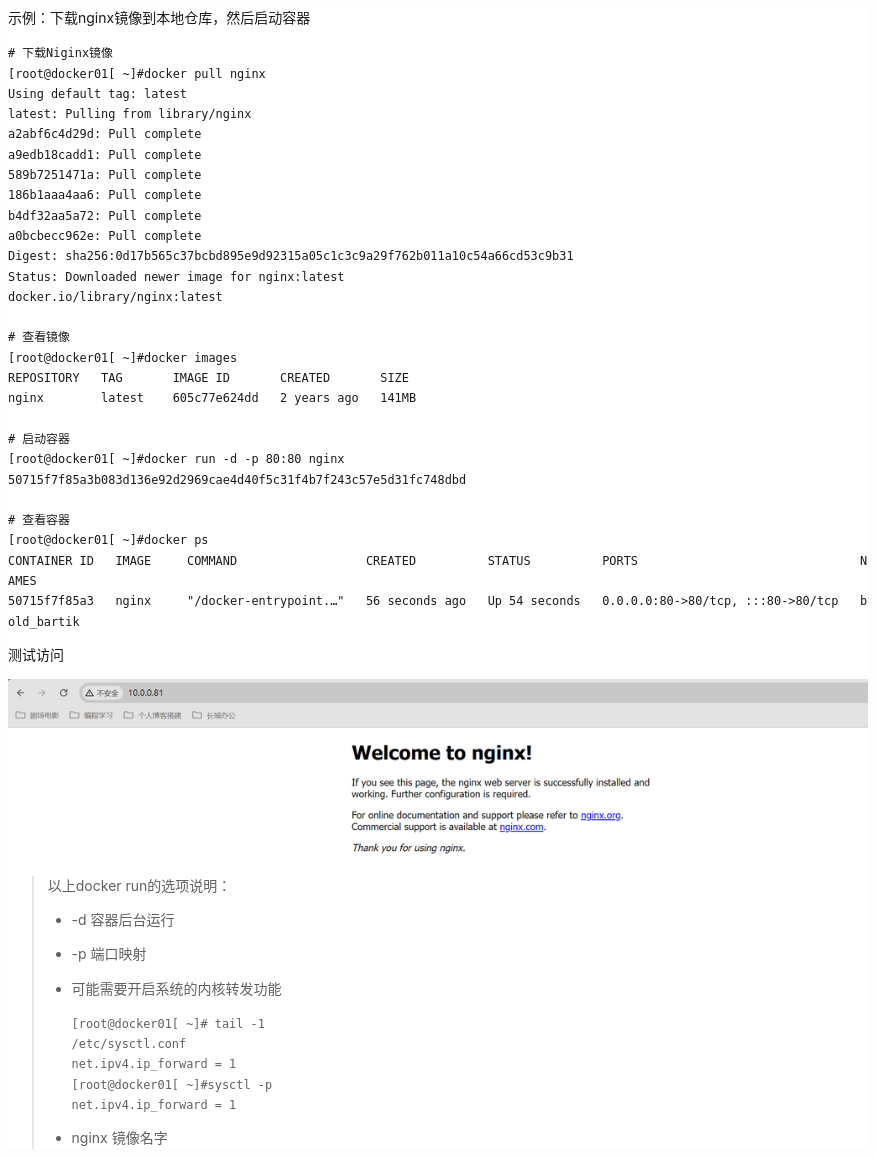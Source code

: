 示例：下载nginx镜像到本地仓库，然后启动容器

```shell
# 下载Niginx镜像
[root@docker01[ ~]#docker pull nginx
Using default tag: latest
latest: Pulling from library/nginx
a2abf6c4d29d: Pull complete 
a9edb18cadd1: Pull complete 
589b7251471a: Pull complete 
186b1aaa4aa6: Pull complete 
b4df32aa5a72: Pull complete 
a0bcbecc962e: Pull complete 
Digest: sha256:0d17b565c37bcbd895e9d92315a05c1c3c9a29f762b011a10c54a66cd53c9b31
Status: Downloaded newer image for nginx:latest
docker.io/library/nginx:latest

# 查看镜像
[root@docker01[ ~]#docker images
REPOSITORY   TAG       IMAGE ID       CREATED       SIZE
nginx        latest    605c77e624dd   2 years ago   141MB

# 启动容器
[root@docker01[ ~]#docker run -d -p 80:80 nginx
50715f7f85a3b083d136e92d2969cae4d40f5c31f4b7f243c57e5d31fc748dbd

# 查看容器
[root@docker01[ ~]#docker ps
CONTAINER ID   IMAGE     COMMAND                  CREATED          STATUS          PORTS                               NAMES
50715f7f85a3   nginx     "/docker-entrypoint.…"   56 seconds ago   Up 54 seconds   0.0.0.0:80->80/tcp, :::80->80/tcp   bold_bartik
```

测试访问

![image-20240524104300825](../../../img/image-20240524104300825.png)

>以上docker run的选项说明：
>
>- -d 容器后台运行
>
>- -p 端口映射
>
>  - 可能需要开启系统的内核转发功能
>
>    ```shell
>    [root@docker01[ ~]# tail -1
>    /etc/sysctl.conf
>    net.ipv4.ip_forward = 1
>    [root@docker01[ ~]#sysctl -p
>    net.ipv4.ip_forward = 1
>    ```
>
>- nginx 镜像名字  
